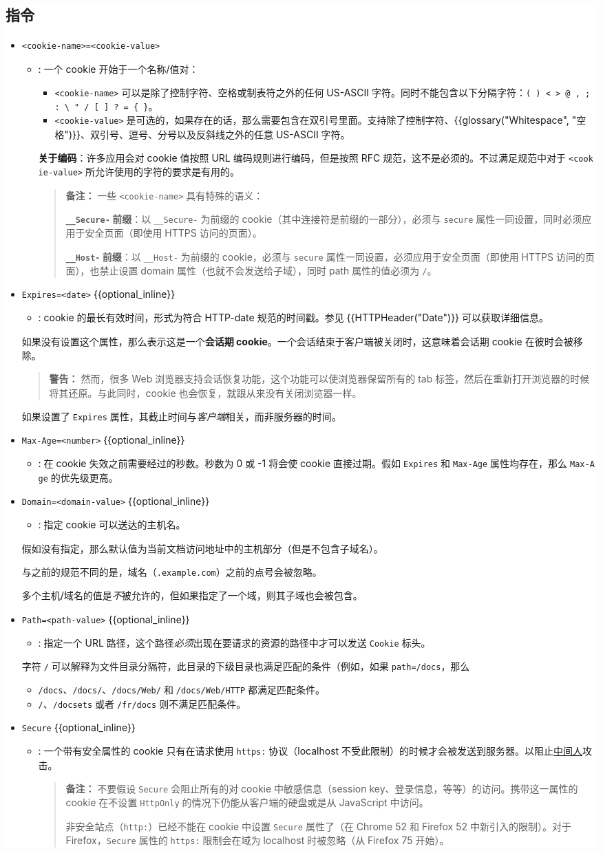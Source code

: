 ## 指令

- `<cookie-name>=<cookie-value>`

  - : 一个 cookie 开始于一个名称/值对：

    - `<cookie-name>` 可以是除了控制字符、空格或制表符之外的任何 US-ASCII 字符。同时不能包含以下分隔字符：`( ) < > @ , ; : \ " / [ ] ? = { }`。
    - `<cookie-value>` 是可选的，如果存在的话，那么需要包含在双引号里面。支持除了控制字符、{{glossary("Whitespace", "空格")}}、双引号、逗号、分号以及反斜线之外的任意 US-ASCII 字符。

    **关于编码**：许多应用会对 cookie 值按照 URL 编码规则进行编码，但是按照 RFC 规范，这不是必须的。不过满足规范中对于 `<cookie-value>` 所允许使用的字符的要求是有用的。

    > **备注：** 一些 `<cookie-name>` 具有特殊的语义：
    >
    > **`__Secure-` 前缀**：以 `__Secure-` 为前缀的 cookie（其中连接符是前缀的一部分），必须与 `secure` 属性一同设置，同时必须应用于安全页面（即使用 HTTPS 访问的页面）。
    >
    > **`__Host-` 前缀**：以 `__Host-` 为前缀的 cookie，必须与 `secure` 属性一同设置，必须应用于安全页面（即使用 HTTPS 访问的页面），也禁止设置 domain 属性（也就不会发送给子域），同时 path 属性的值必须为 `/`。

- `Expires=<date>` {{optional_inline}}
  - : cookie 的最长有效时间，形式为符合 HTTP-date 规范的时间戳。参见 {{HTTPHeader("Date")}} 可以获取详细信息。
  
  如果没有设置这个属性，那么表示这是一个**会话期 cookie**。一个会话结束于客户端被关闭时，这意味着会话期 cookie 在彼时会被移除。
  
  > **警告：** 然而，很多 Web 浏览器支持会话恢复功能，这个功能可以使浏览器保留所有的 tab 标签，然后在重新打开浏览器的时候将其还原。与此同时，cookie 也会恢复，就跟从来没有关闭浏览器一样。

  如果设置了 `Expires` 属性，其截止时间与*客户端*相关，而非服务器的时间。

- `Max-Age=<number>` {{optional_inline}}
  - : 在 cookie 失效之前需要经过的秒数。秒数为 0 或 -1 将会使 cookie 直接过期。假如 `Expires` 和 `Max-Age` 属性均存在，那么 `Max-Age` 的优先级更高。
- `Domain=<domain-value>` {{optional_inline}}
  - : 指定 cookie 可以送达的主机名。
  
  假如没有指定，那么默认值为当前文档访问地址中的主机部分（但是不包含子域名）。
  
  与之前的规范不同的是，域名（`.example.com`）之前的点号会被忽略。
  
  多个主机/域名的值是*不*被允许的，但如果指定了一个域，则其子域也会被包含。
- `Path=<path-value>` {{optional_inline}}
  - : 指定一个 URL 路径，这个路径*必须*出现在要请求的资源的路径中才可以发送 `Cookie` 标头。
  
  字符 `/` 可以解释为文件目录分隔符，此目录的下级目录也满足匹配的条件（例如，如果 `path=/docs`，那么
  - `/docs`、`/docs/`、`/docs/Web/` 和 `/docs/Web/HTTP` 都满足匹配条件。
  - `/`、`/docsets` 或者 `/fr/docs` 则不满足匹配条件。
- `Secure` {{optional_inline}}

  - : 一个带有安全属性的 cookie 只有在请求使用 `https:` 协议（localhost 不受此限制）的时候才会被发送到服务器。以阻止[中间人](/zh-CN/docs/Glossary/MitM)攻击。
  
    > **备注：** 不要假设 `Secure` 会阻止所有的对 cookie 中敏感信息（session key、登录信息，等等）的访问。携带这一属性的 cookie 在不设置 `HttpOnly` 的情况下仍能从客户端的硬盘或是从 JavaScript 中访问。
    >
    > 非安全站点（`http:`）已经不能在 cookie 中设置 `Secure` 属性了（在 Chrome 52 和 Firefox 52 中新引入的限制）。对于 Firefox，`Secure` 属性的 `https:` 限制会在域为 localhost 时被忽略（从 Firefox 75 开始）。
